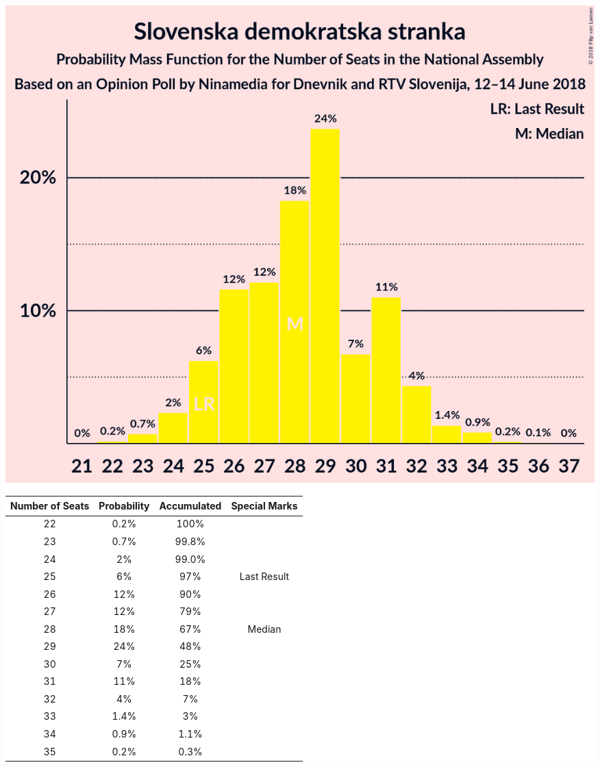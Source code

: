 ![Graph with seats probability mass function not yet produced](2018-06-14-Ninamedia-seats-pmf-slovenskademokratskastranka.png "Seats Probability Mass Function")

| Number of Seats | Probability | Accumulated | Special Marks |
|:---------------:|:-----------:|:-----------:|:-------------:|
| 22 | 0.2% | 100% |  |
| 23 | 0.7% | 99.8% |  |
| 24 | 2% | 99.0% |  |
| 25 | 6% | 97% | Last Result |
| 26 | 12% | 90% |  |
| 27 | 12% | 79% |  |
| 28 | 18% | 67% | Median |
| 29 | 24% | 48% |  |
| 30 | 7% | 25% |  |
| 31 | 11% | 18% |  |
| 32 | 4% | 7% |  |
| 33 | 1.4% | 3% |  |
| 34 | 0.9% | 1.1% |  |
| 35 | 0.2% | 0.3% |  |